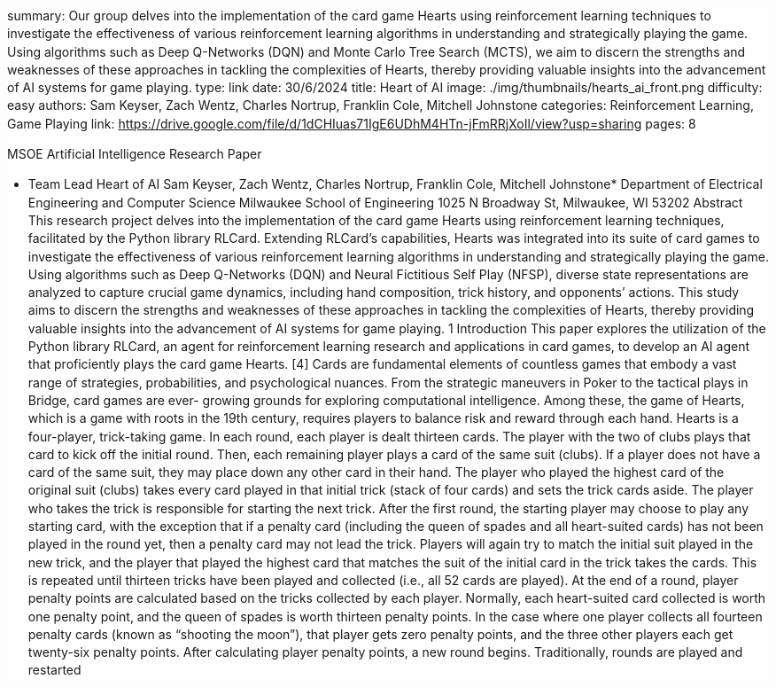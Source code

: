 summary: Our group delves into the implementation of the card game Hearts using reinforcement learning techniques to investigate the effectiveness of various reinforcement learning algorithms in understanding and strategically playing the game. Using algorithms such as Deep Q-Networks (DQN) and Monte Carlo Tree Search (MCTS), we aim to discern the strengths and weaknesses of these approaches in tackling the complexities of Hearts, thereby providing valuable insights into the advancement of AI systems for game playing.
type: link
date: 30/6/2024
title: Heart of AI
image: ./img/thumbnails/hearts_ai_front.png
difficulty: easy
authors: Sam Keyser, Zach Wentz, Charles Nortrup, Franklin Cole, Mitchell Johnstone
categories: Reinforcement Learning, Game Playing
link: https://drive.google.com/file/d/1dCHIuas71IgE6UDhM4HTn-jFmRRjXoIl/view?usp=sharing
pages: 8

MSOE Artificial Intelligence Research Paper
* Team Lead
Heart of AI
Sam Keyser, Zach Wentz, Charles Nortrup, Franklin Cole, Mitchell
Johnstone*
Department of Electrical Engineering and Computer Science
Milwaukee School of Engineering
1025 N Broadway St, Milwaukee, WI 53202
Abstract
This research project delves into the implementation of the card game Hearts using
reinforcement learning techniques, facilitated by the Python library RLCard. Extending
RLCard’s capabilities, Hearts was integrated into its suite of card games to investigate the
effectiveness of various reinforcement learning algorithms in understanding and
strategically playing the game. Using algorithms such as Deep Q-Networks (DQN) and
Neural Fictitious Self Play (NFSP), diverse state representations are analyzed to capture
crucial game dynamics, including hand composition, trick history, and opponents’ actions.
This study aims to discern the strengths and weaknesses of these approaches in tackling
the complexities of Hearts, thereby providing valuable insights into the advancement of AI
systems for game playing.
1
Introduction
This paper explores the utilization of the Python library RLCard, an agent for
reinforcement learning research and applications in card games, to develop an AI agent that
proficiently plays the card game Hearts. [4] Cards are fundamental elements of countless
games that embody a vast range of strategies, probabilities, and psychological nuances.
From the strategic maneuvers in Poker to the tactical plays in Bridge, card games are ever-
growing grounds for exploring computational intelligence. Among these, the game of
Hearts, which is a game with roots in the 19th century, requires players to balance risk and
reward through each hand.
Hearts is a four-player, trick-taking game. In each round, each player is dealt thirteen cards.
The player with the two of clubs plays that card to kick off the initial round. Then, each
remaining player plays a card of the same suit (clubs). If a player does not have a card of
the same suit, they may place down any other card in their hand. The player who played
the highest card of the original suit (clubs) takes every card played in that initial trick (stack
of four cards) and sets the trick cards aside. The player who takes the trick is responsible
for starting the next trick. After the first round, the starting player may choose to play any
starting card, with the exception that if a penalty card (including the queen of spades and
all heart-suited cards) has not been played in the round yet, then a penalty card may not
lead the trick. Players will again try to match the initial suit played in the new trick, and
the player that played the highest card that matches the suit of the initial card in the trick
takes the cards. This is repeated until thirteen tricks have been played and collected (i.e.,
all 52 cards are played).
At the end of a round, player penalty points are calculated based on the tricks collected by
each player. Normally, each heart-suited card collected is worth one penalty point, and the
queen of spades is worth thirteen penalty points. In the case where one player collects all
fourteen penalty cards (known as “shooting the moon”), that player gets zero penalty
points, and the three other players each get twenty-six penalty points. After calculating
player penalty points, a new round begins. Traditionally, rounds are played and restarted
